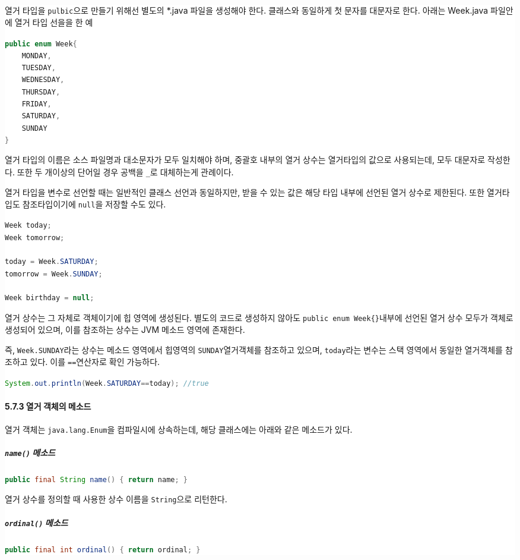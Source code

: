열거 타입을 `pulbic`으로 만들기 위해선 별도의 *.java 파일을 생성해야 한다. 클래스와 동일하게 첫 문자를 대문자로 한다. 아래는 Week.java 파일안에 열거 타입 선을을 한 예

```java
public enum Week{
    MONDAY,
    TUESDAY,
    WEDNESDAY,
    THURSDAY,
    FRIDAY,
    SATURDAY,
    SUNDAY
}
```

열거 타입의 이름은 소스 파일명과 대소문자가 모두 일치해야 하며, 중괄호 내부의 열거 상수는 열거타입의 값으로 사용되는데, 모두 대문자로 작성한다. 또한 두 개이상의 단어일 경우 공백을 `_`로 대체하는게 관례이다.

열거 타입을 변수로 선언할 때는 일반적인 클래스 선언과 동일하지만, 받을 수 있는 값은 해당 타입 내부에 선언된 열거 상수로 제한된다. 또한 열거타입도 참조타입이기에 `null`을 저장할 수도 있다.

```java
Week today;
Week tomorrow;

today = Week.SATURDAY;
tomorrow = Week.SUNDAY;

Week birthday = null;
```

열거 상수는 그 자체로 객체이기에 힙 영역에 생성된다. 별도의 코드로 생성하지 않아도 `public enum Week{}`내부에 선언된 열거 상수 모두가 객체로 생성되어 있으며, 이를 참조하는 상수는 JVM 메소드 영역에 존재한다.

즉, `Week.SUNDAY`라는 상수는 메소드 영역에서 힙영역의 `SUNDAY`열거객체를 참조하고 있으며, `today`라는 변수는 스택 영역에서 동일한 열거객체를 참조하고 있다. 이를 `==`연산자로 확인 가능하다.

```java
System.out.println(Week.SATURDAY==today); //true
```

#### 5.7.3 열거 객체의 메소드

열거 객체는 `java.lang.Enum`을 컴파일시에 상속하는데, 해당 클래스에는 아래와 같은 메소드가 있다.

##### `name()` 메소드

```java
public final String name() { return name; }
```

열거 상수를 정의할 때 사용한 상수 이름을 `String`으로 리턴한다.

##### `ordinal()` 메소드

```java
public final int ordinal() { return ordinal; }
```
